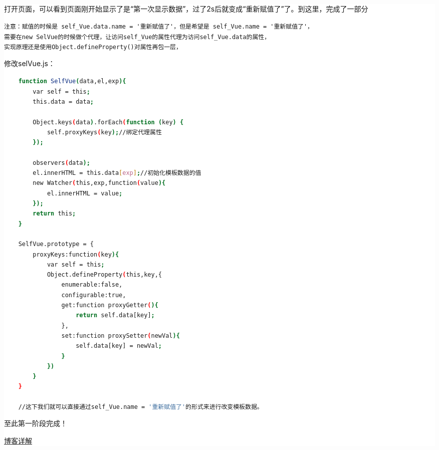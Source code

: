 打开页面，可以看到页面刚开始显示了是“第一次显示数据”，过了2s后就变成“重新赋值了”了。到这里，完成了一部分

    注意：赋值的时候是 self_Vue.data.name = '重新赋值了'，但是希望是 self_Vue.name = '重新赋值了'，
    需要在new SelVue的时候做个代理，让访问self_Vue的属性代理为访问self_Vue.data的属性，
    实现原理还是使用Object.defineProperty()对属性再包一层，
修改selVue.js：
```bash
    function SelfVue(data,el,exp){
        var self = this;
        this.data = data;
    
        Object.keys(data).forEach(function (key) {
            self.proxyKeys(key);//绑定代理属性
        });
        
        observers(data);
        el.innerHTML = this.data[exp];//初始化模板数据的值
        new Watcher(this,exp,function(value){
            el.innerHTML = value;
        });
        return this;
    }
    
    SelfVue.prototype = {
        proxyKeys:function(key){
            var self = this;
            Object.defineProperty(this,key,{
                enumerable:false,
                configurable:true,
                get:function proxyGetter(){
                    return self.data[key];
                },
                set:function proxySetter(newVal){
                    self.data[key] = newVal;
                }
            })
        }
    }

    //这下我们就可以直接通过self_Vue.name = '重新赋值了'的形式来进行改变模板数据。
```
至此第一阶段完成！

[ 博客详解 ](https://segmentfault.com/a/1190000013159255)<br />




